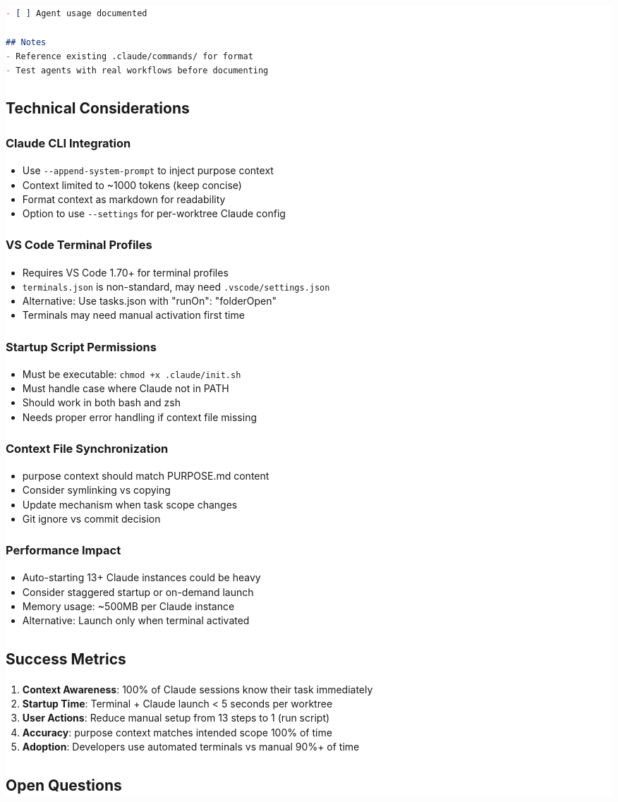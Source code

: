 ```markdown
- [ ] Agent usage documented

## Notes
- Reference existing .claude/commands/ for format
- Test agents with real workflows before documenting
```

## Technical Considerations

### Claude CLI Integration
- Use `--append-system-prompt` to inject purpose context
- Context limited to ~1000 tokens (keep concise)
- Format context as markdown for readability
- Option to use `--settings` for per-worktree Claude config

### VS Code Terminal Profiles
- Requires VS Code 1.70+ for terminal profiles
- `terminals.json` is non-standard, may need `.vscode/settings.json`
- Alternative: Use tasks.json with "runOn": "folderOpen"
- Terminals may need manual activation first time

### Startup Script Permissions
- Must be executable: `chmod +x .claude/init.sh`
- Must handle case where Claude not in PATH
- Should work in both bash and zsh
- Needs proper error handling if context file missing

### Context File Synchronization
- purpose context should match PURPOSE.md content
- Consider symlinking vs copying
- Update mechanism when task scope changes
- Git ignore vs commit decision

### Performance Impact
- Auto-starting 13+ Claude instances could be heavy
- Consider staggered startup or on-demand launch
- Memory usage: ~500MB per Claude instance
- Alternative: Launch only when terminal activated

## Success Metrics

1. **Context Awareness**: 100% of Claude sessions know their task immediately
2. **Startup Time**: Terminal + Claude launch < 5 seconds per worktree
3. **User Actions**: Reduce manual setup from 13 steps to 1 (run script)
4. **Accuracy**: purpose context matches intended scope 100% of time
5. **Adoption**: Developers use automated terminals vs manual 90%+ of time

## Open Questions
